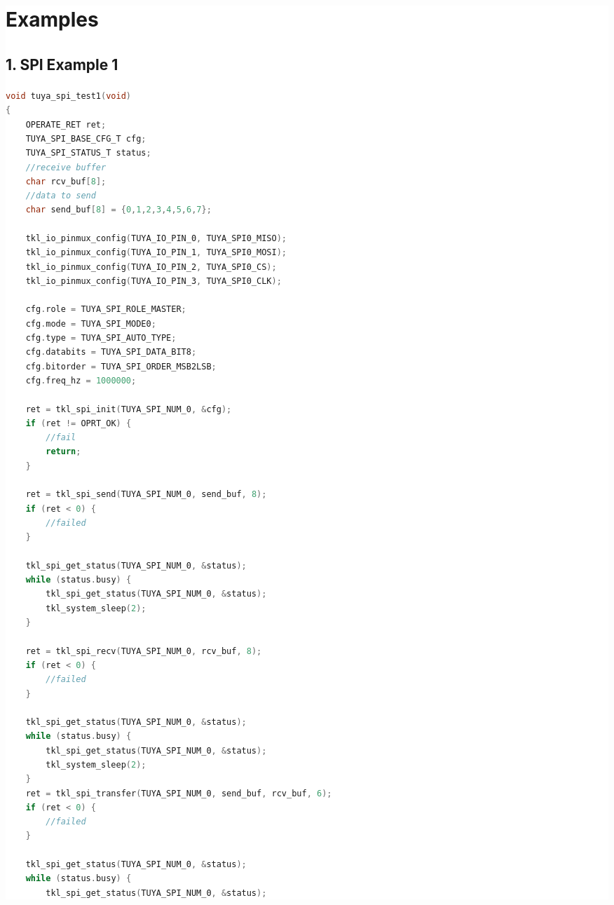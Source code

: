 # Examples

## 1. SPI Example 1

```c
void tuya_spi_test1(void)
{
    OPERATE_RET ret;
    TUYA_SPI_BASE_CFG_T cfg;
    TUYA_SPI_STATUS_T status;
    //receive buffer
    char rcv_buf[8];
    //data to send
    char send_buf[8] = {0,1,2,3,4,5,6,7};

    tkl_io_pinmux_config(TUYA_IO_PIN_0, TUYA_SPI0_MISO);
    tkl_io_pinmux_config(TUYA_IO_PIN_1, TUYA_SPI0_MOSI);
    tkl_io_pinmux_config(TUYA_IO_PIN_2, TUYA_SPI0_CS);
    tkl_io_pinmux_config(TUYA_IO_PIN_3, TUYA_SPI0_CLK);

    cfg.role = TUYA_SPI_ROLE_MASTER;
    cfg.mode = TUYA_SPI_MODE0;
    cfg.type = TUYA_SPI_AUTO_TYPE;
    cfg.databits = TUYA_SPI_DATA_BIT8;
    cfg.bitorder = TUYA_SPI_ORDER_MSB2LSB;
    cfg.freq_hz = 1000000;

    ret = tkl_spi_init(TUYA_SPI_NUM_0, &cfg);
    if (ret != OPRT_OK) {
        //fail
        return;
    }

    ret = tkl_spi_send(TUYA_SPI_NUM_0, send_buf, 8);
    if (ret < 0) {
        //failed
    }

    tkl_spi_get_status(TUYA_SPI_NUM_0, &status);
    while (status.busy) {
        tkl_spi_get_status(TUYA_SPI_NUM_0, &status);
        tkl_system_sleep(2);
    }

    ret = tkl_spi_recv(TUYA_SPI_NUM_0, rcv_buf, 8);
    if (ret < 0) {
        //failed
    }

    tkl_spi_get_status(TUYA_SPI_NUM_0, &status);
    while (status.busy) {
        tkl_spi_get_status(TUYA_SPI_NUM_0, &status);
        tkl_system_sleep(2);
    }
    ret = tkl_spi_transfer(TUYA_SPI_NUM_0, send_buf, rcv_buf, 6);
    if (ret < 0) {
        //failed
    }

    tkl_spi_get_status(TUYA_SPI_NUM_0, &status);
    while (status.busy) {
        tkl_spi_get_status(TUYA_SPI_NUM_0, &status);
```